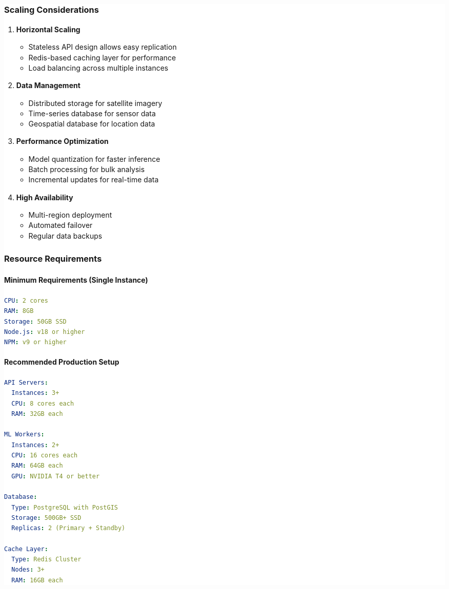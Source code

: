 ### Scaling Considerations

1. **Horizontal Scaling**
   - Stateless API design allows easy replication
   - Redis-based caching layer for performance
   - Load balancing across multiple instances

2. **Data Management**
   - Distributed storage for satellite imagery
   - Time-series database for sensor data
   - Geospatial database for location data

3. **Performance Optimization**
   - Model quantization for faster inference
   - Batch processing for bulk analysis
   - Incremental updates for real-time data

4. **High Availability**
   - Multi-region deployment
   - Automated failover
   - Regular data backups

### Resource Requirements

#### Minimum Requirements (Single Instance)
```yaml
CPU: 2 cores
RAM: 8GB
Storage: 50GB SSD
Node.js: v18 or higher
NPM: v9 or higher
```

#### Recommended Production Setup
```yaml
API Servers:
  Instances: 3+
  CPU: 8 cores each
  RAM: 32GB each

ML Workers:
  Instances: 2+
  CPU: 16 cores each
  RAM: 64GB each
  GPU: NVIDIA T4 or better

Database:
  Type: PostgreSQL with PostGIS
  Storage: 500GB+ SSD
  Replicas: 2 (Primary + Standby)

Cache Layer:
  Type: Redis Cluster
  Nodes: 3+
  RAM: 16GB each
```
